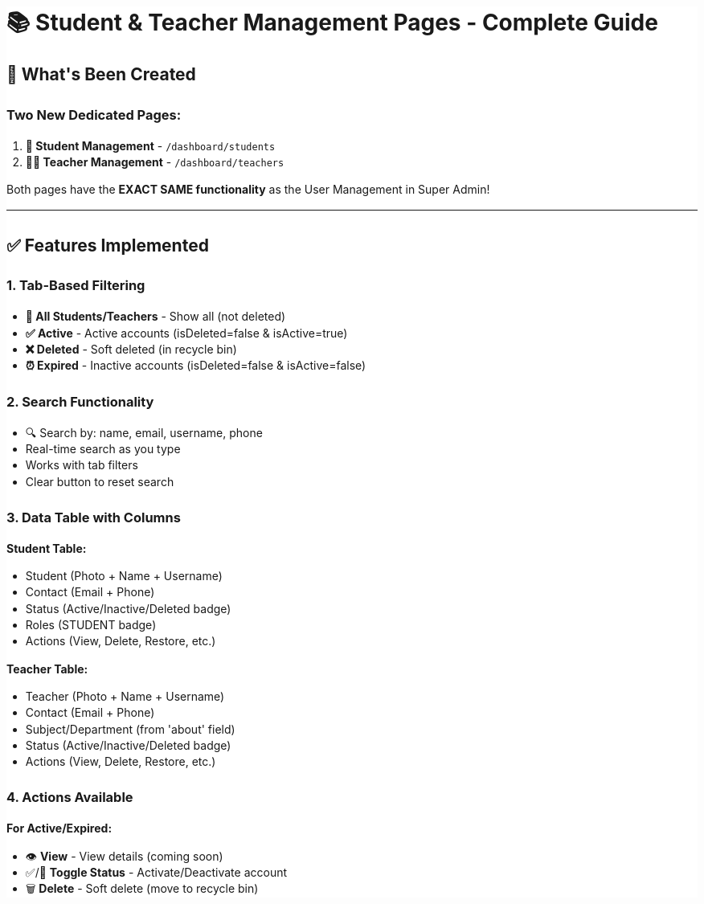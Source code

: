 # 📚 Student & Teacher Management Pages - Complete Guide

## 🎯 What's Been Created

### **Two New Dedicated Pages:**

1. **📘 Student Management** - `/dashboard/students`
2. **👨‍🏫 Teacher Management** - `/dashboard/teachers`

Both pages have the **EXACT SAME functionality** as the User Management in Super Admin!

---

## ✅ Features Implemented

### **1. Tab-Based Filtering**
- **👥 All Students/Teachers** - Show all (not deleted)
- **✅ Active** - Active accounts (isDeleted=false & isActive=true)
- **❌ Deleted** - Soft deleted (in recycle bin)
- **⏰ Expired** - Inactive accounts (isDeleted=false & isActive=false)

### **2. Search Functionality**
- 🔍 Search by: name, email, username, phone
- Real-time search as you type
- Works with tab filters
- Clear button to reset search

### **3. Data Table with Columns**

**Student Table:**
- Student (Photo + Name + Username)
- Contact (Email + Phone)
- Status (Active/Inactive/Deleted badge)
- Roles (STUDENT badge)
- Actions (View, Delete, Restore, etc.)

**Teacher Table:**
- Teacher (Photo + Name + Username)
- Contact (Email + Phone)
- Subject/Department (from 'about' field)
- Status (Active/Inactive/Deleted badge)
- Actions (View, Delete, Restore, etc.)

### **4. Actions Available**

**For Active/Expired:**
- 👁️ **View** - View details (coming soon)
- ✅/🚫 **Toggle Status** - Activate/Deactivate account
- 🗑️ **Delete** - Soft delete (move to recycle bin)
